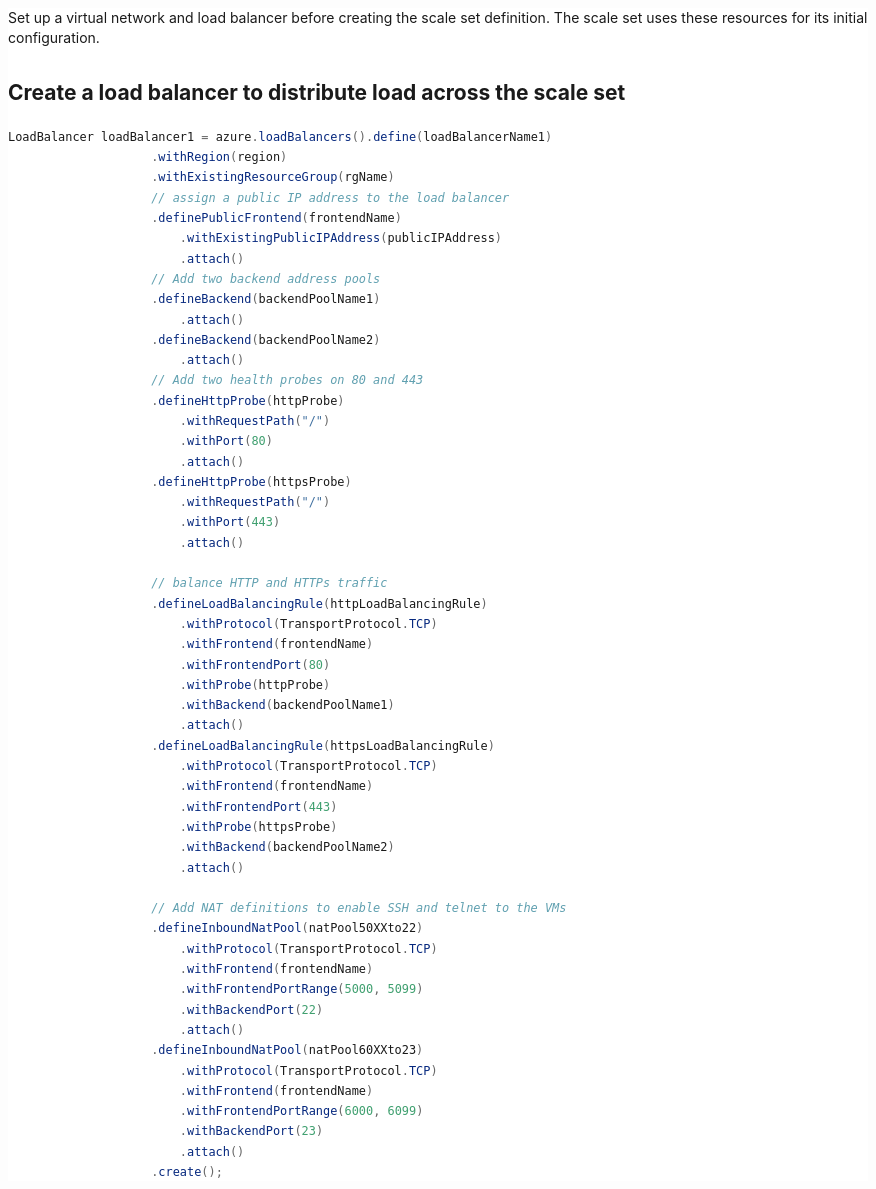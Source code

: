 Set up a virtual network and load balancer before creating the scale set definition. The scale set uses these resources for its initial configuration.

## Create a load balancer to distribute load across the scale set

```java
LoadBalancer loadBalancer1 = azure.loadBalancers().define(loadBalancerName1)
                    .withRegion(region)
                    .withExistingResourceGroup(rgName)
                    // assign a public IP address to the load balancer
                    .definePublicFrontend(frontendName)
                        .withExistingPublicIPAddress(publicIPAddress)
                        .attach()
                    // Add two backend address pools
                    .defineBackend(backendPoolName1)
                        .attach()
                    .defineBackend(backendPoolName2)
                        .attach()
                    // Add two health probes on 80 and 443
                    .defineHttpProbe(httpProbe)
                        .withRequestPath("/")
                        .withPort(80)
                        .attach()
                    .defineHttpProbe(httpsProbe)
                        .withRequestPath("/")
                        .withPort(443)
                        .attach()

                    // balance HTTP and HTTPs traffic
                    .defineLoadBalancingRule(httpLoadBalancingRule)
                        .withProtocol(TransportProtocol.TCP)
                        .withFrontend(frontendName)
                        .withFrontendPort(80)
                        .withProbe(httpProbe)
                        .withBackend(backendPoolName1)
                        .attach()
                    .defineLoadBalancingRule(httpsLoadBalancingRule)
                        .withProtocol(TransportProtocol.TCP)
                        .withFrontend(frontendName)
                        .withFrontendPort(443)
                        .withProbe(httpsProbe)
                        .withBackend(backendPoolName2)
                        .attach()

                    // Add NAT definitions to enable SSH and telnet to the VMs 
                    .defineInboundNatPool(natPool50XXto22)
                        .withProtocol(TransportProtocol.TCP)
                        .withFrontend(frontendName)
                        .withFrontendPortRange(5000, 5099)
                        .withBackendPort(22)
                        .attach()
                    .defineInboundNatPool(natPool60XXto23)
                        .withProtocol(TransportProtocol.TCP)
                        .withFrontend(frontendName)
                        .withFrontendPortRange(6000, 6099)
                        .withBackendPort(23)
                        .attach()
                    .create();
```
